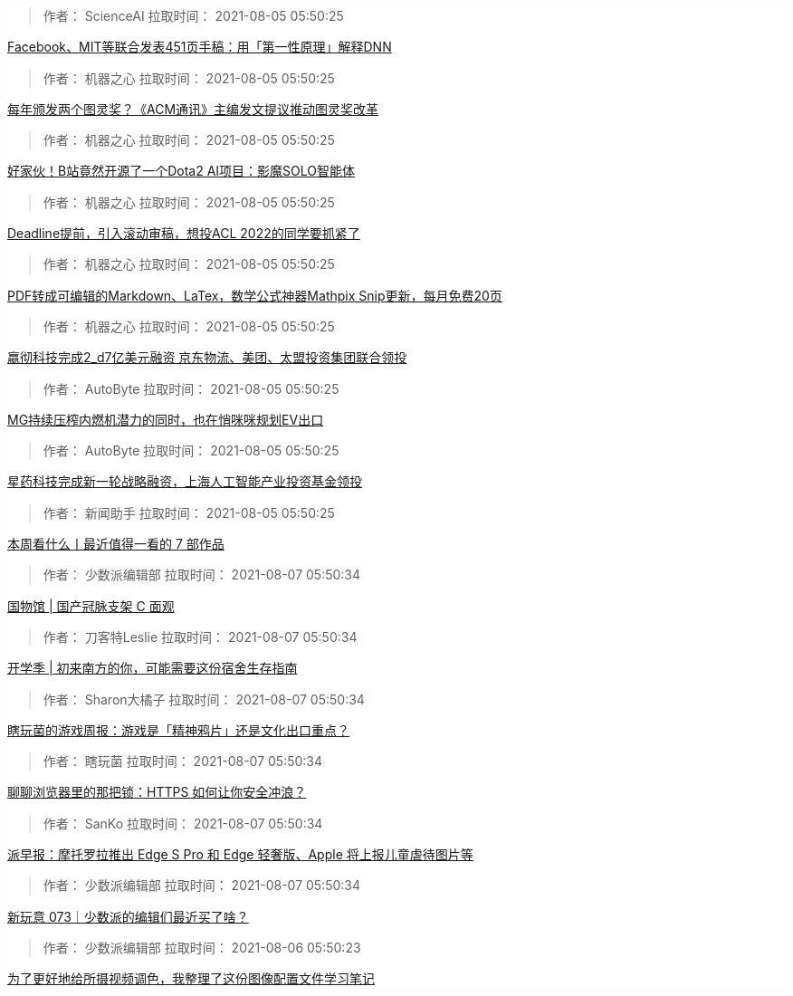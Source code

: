 > 作者： ScienceAI  拉取时间： 2021-08-05 05:50:25

 [Facebook、MIT等联合发表451页手稿：用「第一性原理」解释DNN](https://www.jiqizhixin.com/articles/2021-08-04-8)

> 作者： 机器之心  拉取时间： 2021-08-05 05:50:25

 [每年颁发两个图灵奖？《ACM通讯》主编发文提议推动图灵奖改革](https://www.jiqizhixin.com/articles/2021-08-04-7)

> 作者： 机器之心  拉取时间： 2021-08-05 05:50:25

 [好家伙！B站竟然开源了一个Dota2 AI项目：影魔SOLO智能体](https://www.jiqizhixin.com/articles/2021-08-04-6)

> 作者： 机器之心  拉取时间： 2021-08-05 05:50:25

 [Deadline提前，引入滚动审稿，想投ACL 2022的同学要抓紧了](https://www.jiqizhixin.com/articles/2021-08-04-5)

> 作者： 机器之心  拉取时间： 2021-08-05 05:50:25

 [PDF转成可编辑的Markdown、LaTex，数学公式神器Mathpix Snip更新，每月免费20页](https://www.jiqizhixin.com/articles/2021-08-04-4)

> 作者： 机器之心  拉取时间： 2021-08-05 05:50:25

 [嬴彻科技完成2_d7亿美元融资 京东物流、美团、太盟投资集团联合领投](https://www.jiqizhixin.com/articles/2021-08-04-3)

> 作者： AutoByte  拉取时间： 2021-08-05 05:50:25

 [​MG持续压榨内燃机潜力的同时，也在悄咪咪规划EV出口](https://www.jiqizhixin.com/articles/2021-08-04-2)

> 作者： AutoByte  拉取时间： 2021-08-05 05:50:25

 [星药科技完成新一轮战略融资，上海人工智能产业投资基金领投](https://www.jiqizhixin.com/articles/2021-08-04)

> 作者： 新闻助手  拉取时间： 2021-08-05 05:50:25

 [本周看什么丨最近值得一看的 7 部作品](https://sspai.com/post/68146)

> 作者： 少数派编辑部  拉取时间： 2021-08-07 05:50:34

 [国物馆 | 国产冠脉支架 C 面观](https://sspai.com/post/68092)

> 作者： 刀客特Leslie  拉取时间： 2021-08-07 05:50:34

 [开学季 | 初来南方的你，可能需要这份宿舍生存指南](https://sspai.com/post/68067)

> 作者： Sharon大橘子  拉取时间： 2021-08-07 05:50:34

 [瞎玩菌的游戏周报：游戏是「精神鸦片」还是文化出口重点？](https://sspai.com/post/68102)

> 作者： 瞎玩菌  拉取时间： 2021-08-07 05:50:34

 [聊聊浏览器里的那把锁：HTTPS 如何让你安全冲浪？](https://sspai.com/post/68040)

> 作者： SanKo  拉取时间： 2021-08-07 05:50:34

 [派早报：摩托罗拉推出 Edge S Pro 和 Edge 轻奢版、Apple 将上报儿童虐待图片等](https://sspai.com/post/68129)

> 作者： 少数派编辑部  拉取时间： 2021-08-07 05:50:34

 [新玩意 073｜少数派的编辑们最近买了啥？](https://sspai.com/post/68115)

> 作者： 少数派编辑部  拉取时间： 2021-08-06 05:50:23

 [为了更好地给所摄视频调色，我整理了这份图像配置文件学习笔记](https://sspai.com/post/67997)
